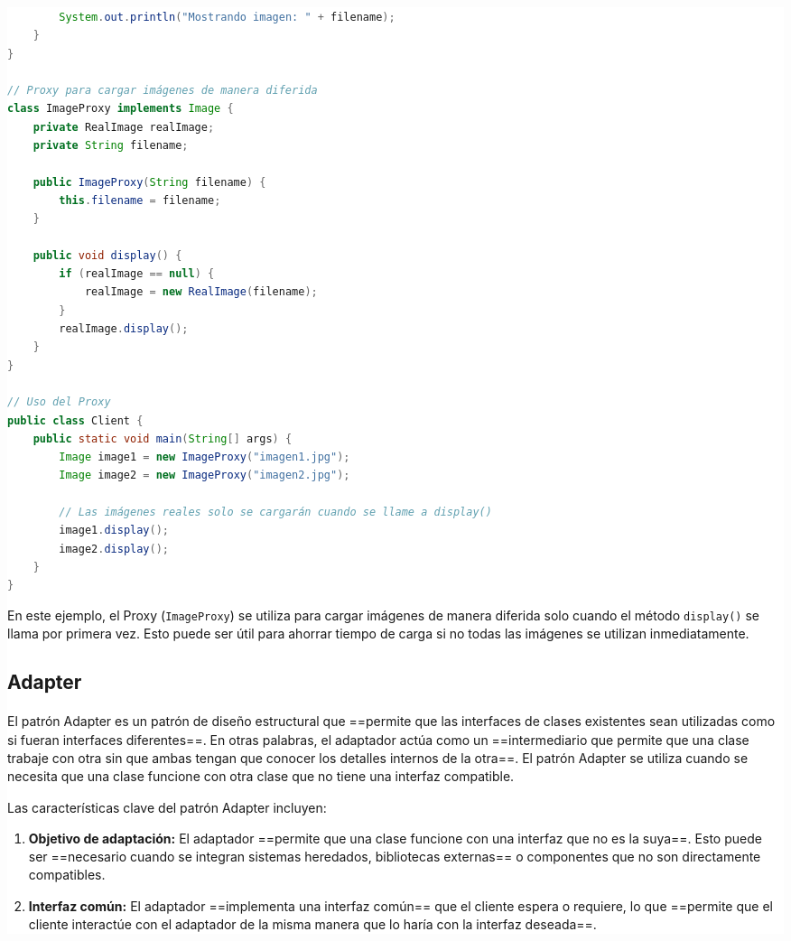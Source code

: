 ```java
        System.out.println("Mostrando imagen: " + filename);
    }
}

// Proxy para cargar imágenes de manera diferida
class ImageProxy implements Image {
    private RealImage realImage;
    private String filename;

    public ImageProxy(String filename) {
        this.filename = filename;
    }

    public void display() {
        if (realImage == null) {
            realImage = new RealImage(filename);
        }
        realImage.display();
    }
}

// Uso del Proxy
public class Client {
    public static void main(String[] args) {
        Image image1 = new ImageProxy("imagen1.jpg");
        Image image2 = new ImageProxy("imagen2.jpg");

        // Las imágenes reales solo se cargarán cuando se llame a display()
        image1.display();
        image2.display();
    }
}
```

En este ejemplo, el Proxy (`ImageProxy`) se utiliza para cargar imágenes de manera diferida solo cuando el método `display()` se llama por primera vez. Esto puede ser útil para ahorrar tiempo de carga si no todas las imágenes se utilizan inmediatamente.
## Adapter
El patrón Adapter es un patrón de diseño estructural que ==permite que las interfaces de clases existentes sean utilizadas como si fueran interfaces diferentes==. En otras palabras, el adaptador actúa como un ==intermediario que permite que una clase trabaje con otra sin que ambas tengan que conocer los detalles internos de la otra==. El patrón Adapter se utiliza cuando se necesita que una clase funcione con otra clase que no tiene una interfaz compatible.

Las características clave del patrón Adapter incluyen:

1. **Objetivo de adaptación:** El adaptador ==permite que una clase funcione con una interfaz que no es la suya==. Esto puede ser ==necesario cuando se integran sistemas heredados, bibliotecas externas== o componentes que no son directamente compatibles.

2. **Interfaz común:** El adaptador ==implementa una interfaz común== que el cliente espera o requiere, lo que ==permite que el cliente interactúe con el adaptador de la misma manera que lo haría con la interfaz deseada==.
